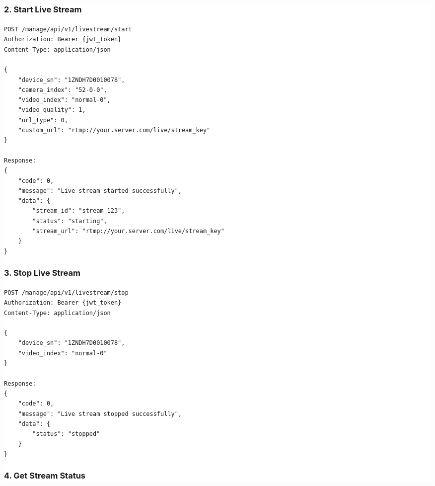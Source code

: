 
### 2. Start Live Stream

```http
POST /manage/api/v1/livestream/start
Authorization: Bearer {jwt_token}
Content-Type: application/json

{
    "device_sn": "1ZNDH7D0010078",
    "camera_index": "52-0-0",
    "video_index": "normal-0", 
    "video_quality": 1,
    "url_type": 0,
    "custom_url": "rtmp://your.server.com/live/stream_key"
}

Response:
{
    "code": 0,
    "message": "Live stream started successfully",
    "data": {
        "stream_id": "stream_123",
        "status": "starting",
        "stream_url": "rtmp://your.server.com/live/stream_key"
    }
}
```

### 3. Stop Live Stream

```http
POST /manage/api/v1/livestream/stop
Authorization: Bearer {jwt_token}
Content-Type: application/json

{
    "device_sn": "1ZNDH7D0010078",
    "video_index": "normal-0"
}

Response:
{
    "code": 0,
    "message": "Live stream stopped successfully",
    "data": {
        "status": "stopped"
    }
}
```

### 4. Get Stream Status
